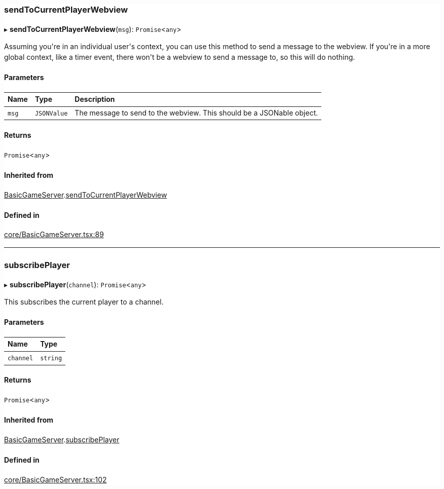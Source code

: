 ### sendToCurrentPlayerWebview

▸ **sendToCurrentPlayerWebview**(`msg`): `Promise`\<`any`\>

Assuming you're in an individual user's context, you can use this method to send a message to the webview. If you're in
a more global context, like a timer event, there won't be a webview to send a message to, so this will do nothing.

#### Parameters

| Name | Type | Description |
| :------ | :------ | :------ |
| `msg` | `JSONValue` | The message to send to the webview. This should be a JSONable object. |

#### Returns

`Promise`\<`any`\>

#### Inherited from

[BasicGameServer](BasicGameServer.md).[sendToCurrentPlayerWebview](BasicGameServer.md#sendtocurrentplayerwebview)

#### Defined in

[core/BasicGameServer.tsx:89](https://github.com/fizx/devvit-phaser/blob/da39dfcea76f95c889f53fe4da2d1357fdd14986/src/core/BasicGameServer.tsx#L89)

___

### subscribePlayer

▸ **subscribePlayer**(`channel`): `Promise`\<`any`\>

This subscribes the current player to a channel.

#### Parameters

| Name | Type |
| :------ | :------ |
| `channel` | `string` |

#### Returns

`Promise`\<`any`\>

#### Inherited from

[BasicGameServer](BasicGameServer.md).[subscribePlayer](BasicGameServer.md#subscribeplayer)

#### Defined in

[core/BasicGameServer.tsx:102](https://github.com/fizx/devvit-phaser/blob/da39dfcea76f95c889f53fe4da2d1357fdd14986/src/core/BasicGameServer.tsx#L102)
